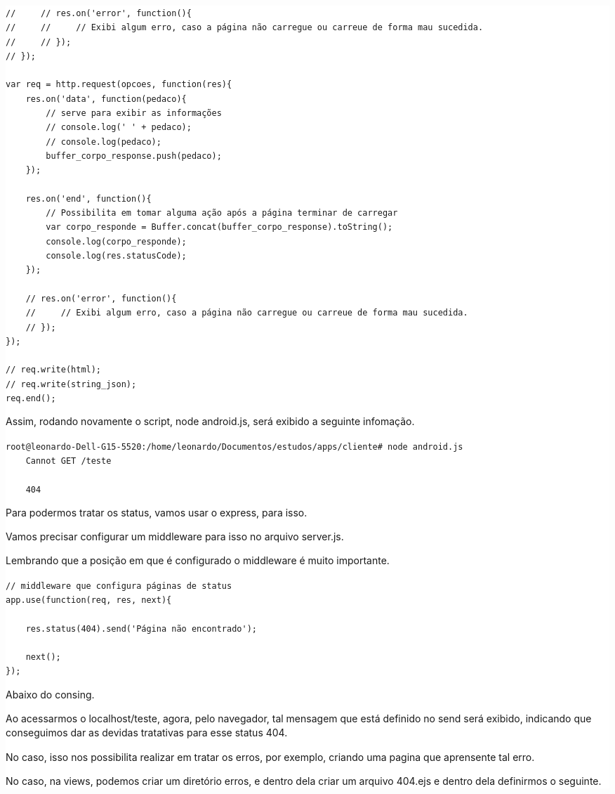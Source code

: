     //     // res.on('error', function(){
    //     //     // Exibi algum erro, caso a página não carregue ou carreue de forma mau sucedida.
    //     // });
    // });

    var req = http.request(opcoes, function(res){
        res.on('data', function(pedaco){
            // serve para exibir as informações
            // console.log(' ' + pedaco);
            // console.log(pedaco);
            buffer_corpo_response.push(pedaco);
        });

        res.on('end', function(){
            // Possibilita em tomar alguma ação após a página terminar de carregar
            var corpo_responde = Buffer.concat(buffer_corpo_response).toString();
            console.log(corpo_responde);
            console.log(res.statusCode);
        });

        // res.on('error', function(){
        //     // Exibi algum erro, caso a página não carregue ou carreue de forma mau sucedida.
        // });
    });

    // req.write(html);
    // req.write(string_json);
    req.end();

Assim, rodando novamente o script, node android.js, será exibido a seguinte infomação.

    root@leonardo-Dell-G15-5520:/home/leonardo/Documentos/estudos/apps/cliente# node android.js
        Cannot GET /teste

        404

Para podermos tratar os status, vamos usar o express, para isso.

Vamos precisar configurar um middleware para isso no arquivo server.js.

Lembrando que a posição em que é configurado o middleware é muito importante.

    // middleware que configura páginas de status
    app.use(function(req, res, next){

        res.status(404).send('Página não encontrado');

        next();
    });

Abaixo do consing.

Ao acessarmos o localhost/teste, agora, pelo navegador, tal mensagem que está definido no send será exibido, indicando que conseguimos dar as devidas tratativas para esse status 404.

No caso, isso nos possibilita realizar em tratar os erros, por exemplo, criando uma pagina que aprensente tal erro.

No caso, na views, podemos criar um diretório erros, e dentro dela criar um arquivo 404.ejs e dentro dela definirmos o seguinte.
